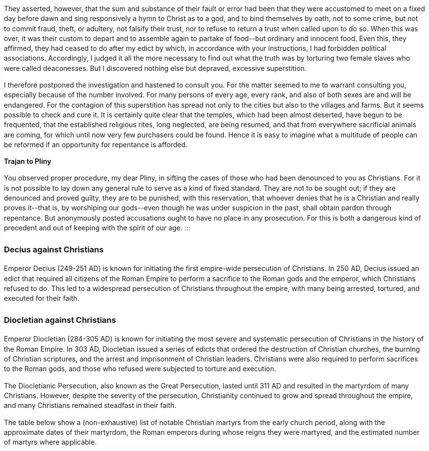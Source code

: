 They asserted, however, that the sum and substance of their fault or error had been that they were accustomed to meet on a fixed day before dawn and sing responsively a hymn to Christ as to a god, and to bind themselves by oath, not to some crime, but not to commit fraud, theft, or adultery, not falsify their trust, nor to refuse to return a trust when called upon to do so. When this was over, it was their custom to depart and to assemble again to partake of food--but ordinary and innocent food. Even this, they affirmed, they had ceased to do after my edict by which, in accordance with your instructions, I had forbidden political associations. Accordingly, I judged it all the more necessary to find out what the truth was by torturing two female slaves who were called deaconesses. But I discovered nothing else but depraved, excessive superstition.

I therefore postponed the investigation and hastened to consult you. For the matter seemed to me to warrant consulting you, especially because of the number involved. For many persons of every age, every rank, and also of both sexes are and will be endangered. For the contagion of this superstition has spread not only to the cities but also to the villages and farms. But it seems possible to check and cure it. It is certainly quite clear that the temples, which had been almost deserted, have begun to be frequented, that the established religious rites, long neglected, are being resumed, and that from everywhere sacrificial animals are coming, for which until now very few purchasers could be found. Hence it is easy to imagine what a multitude of people can be reformed if an opportunity for repentance is afforded.

**Trajan to Pliny**

You observed proper procedure, my dear Pliny, in sifting the cases of those who had been denounced to you as Christians. For it is not possible to lay down any general rule to serve as a kind of fixed standard. They are not to be sought out; if they are denounced and proved guilty, they are to be punished, with this reservation, that whoever denies that he is a Christian and really proves it--that is, by worshiping our gods--even though he was under suspicion in the past, shall obtain pardon through repentance. But anonymously posted accusations ought to have no place in any prosecution. For this is both a dangerous kind of precedent and out of keeping with the spirit of our age.
:::

### Decius against Christians

Emperor Decius (249-251 AD) is known for initiating the first empire-wide persecution of Christians. In 250 AD, Decius issued an edict that required all citizens of the Roman Empire to perform a sacrifice to the Roman gods and the emperor, which Christians refused to do. This led to a widespread persecution of Christians throughout the empire, with many being arrested, tortured, and executed for their faith.



### Diocletian against Christians

Emperor Diocletian (284-305 AD) is known for initiating the most severe and systematic persecution of Christians in the history of the Roman Empire. In 303 AD, Diocletian issued a series of edicts that ordered the destruction of Christian churches, the burning of Christian scriptures, and the arrest and imprisonment of Christian leaders. Christians were also required to perform sacrifices to the Roman gods, and those who refused were subjected to torture and execution.

The Diocletianic Persecution, also known as the Great Persecution, lasted until 311 AD and resulted in the martyrdom of many Christians. However, despite the severity of the persecution, Christianity continued to grow and spread throughout the empire, and many Christians remained steadfast in their faith.

The table below show a (non-exhaustive) list of notable Christian martyrs from the early church period, along with the approximate dates of their martyrdom, the Roman emperors during whose reigns they were martyred, and the estimated number of martyrs where applicable.
